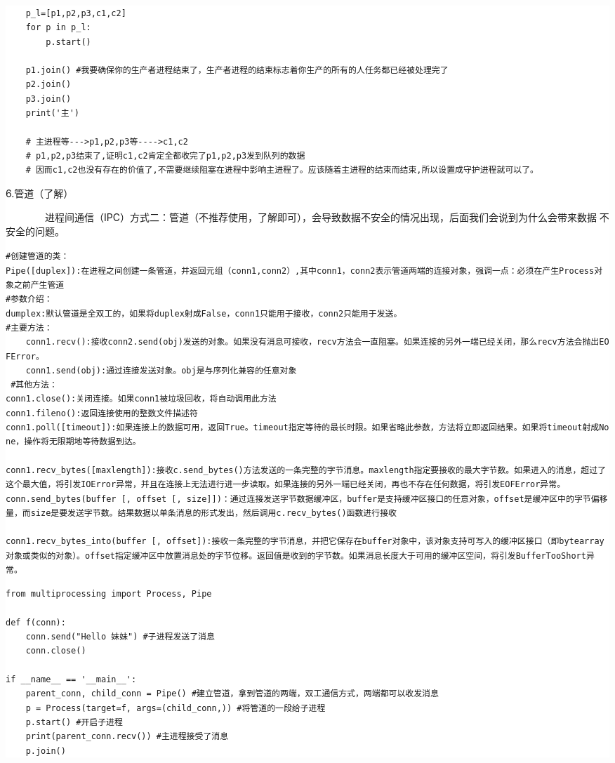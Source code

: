 ```
    p_l=[p1,p2,p3,c1,c2]
    for p in p_l:
        p.start()

    p1.join() #我要确保你的生产者进程结束了，生产者进程的结束标志着你生产的所有的人任务都已经被处理完了
    p2.join()
    p3.join()
    print('主')
    
    # 主进程等--->p1,p2,p3等---->c1,c2
    # p1,p2,p3结束了,证明c1,c2肯定全都收完了p1,p2,p3发到队列的数据
    # 因而c1,c2也没有存在的价值了,不需要继续阻塞在进程中影响主进程了。应该随着主进程的结束而结束,所以设置成守护进程就可以了。
```

6.管道（了解）

　　　　进程间通信（IPC）方式二：管道（不推荐使用，了解即可），会导致数据不安全的情况出现，后面我们会说到为什么会带来数据 不安全的问题。

```
#创建管道的类：
Pipe([duplex]):在进程之间创建一条管道，并返回元组（conn1,conn2）,其中conn1，conn2表示管道两端的连接对象，强调一点：必须在产生Process对象之前产生管道
#参数介绍：
dumplex:默认管道是全双工的，如果将duplex射成False，conn1只能用于接收，conn2只能用于发送。
#主要方法：
    conn1.recv():接收conn2.send(obj)发送的对象。如果没有消息可接收，recv方法会一直阻塞。如果连接的另外一端已经关闭，那么recv方法会抛出EOFError。
    conn1.send(obj):通过连接发送对象。obj是与序列化兼容的任意对象
 #其他方法：
conn1.close():关闭连接。如果conn1被垃圾回收，将自动调用此方法
conn1.fileno():返回连接使用的整数文件描述符
conn1.poll([timeout]):如果连接上的数据可用，返回True。timeout指定等待的最长时限。如果省略此参数，方法将立即返回结果。如果将timeout射成None，操作将无限期地等待数据到达。
 
conn1.recv_bytes([maxlength]):接收c.send_bytes()方法发送的一条完整的字节消息。maxlength指定要接收的最大字节数。如果进入的消息，超过了这个最大值，将引发IOError异常，并且在连接上无法进行进一步读取。如果连接的另外一端已经关闭，再也不存在任何数据，将引发EOFError异常。
conn.send_bytes(buffer [, offset [, size]])：通过连接发送字节数据缓冲区，buffer是支持缓冲区接口的任意对象，offset是缓冲区中的字节偏移量，而size是要发送字节数。结果数据以单条消息的形式发出，然后调用c.recv_bytes()函数进行接收    
 
conn1.recv_bytes_into(buffer [, offset]):接收一条完整的字节消息，并把它保存在buffer对象中，该对象支持可写入的缓冲区接口（即bytearray对象或类似的对象）。offset指定缓冲区中放置消息处的字节位移。返回值是收到的字节数。如果消息长度大于可用的缓冲区空间，将引发BufferTooShort异常。
```

```
from multiprocessing import Process, Pipe

def f(conn):
    conn.send("Hello 妹妹") #子进程发送了消息
    conn.close()

if __name__ == '__main__':
    parent_conn, child_conn = Pipe() #建立管道，拿到管道的两端，双工通信方式，两端都可以收发消息
    p = Process(target=f, args=(child_conn,)) #将管道的一段给子进程
    p.start() #开启子进程
    print(parent_conn.recv()) #主进程接受了消息
    p.join()
```
